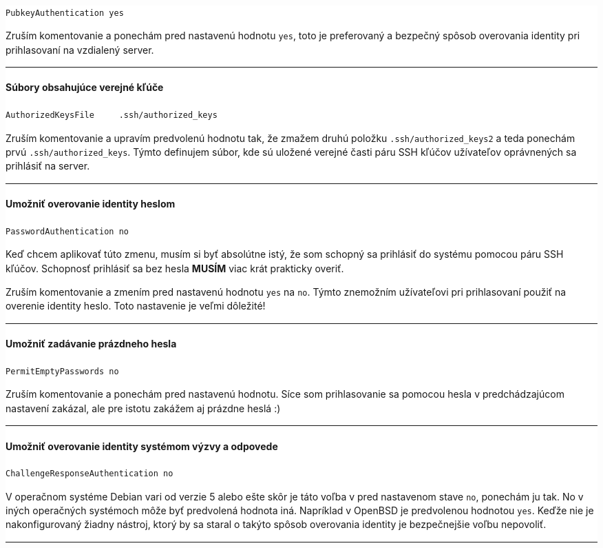 ```sh
PubkeyAuthentication yes
```

Zruším komentovanie a ponechám pred nastavenú hodnotu `yes`, toto je preferovaný a bezpečný spôsob overovania identity pri prihlasovaní na vzdialený server.

---

#### Súbory obsahujúce verejné kľúče

```sh
AuthorizedKeysFile     .ssh/authorized_keys
```

Zruším komentovanie a upravím predvolenú hodnotu tak, že zmažem druhú položku `.ssh/authorized_keys2` a teda ponechám prvú `.ssh/authorized_keys`. Týmto definujem súbor, kde sú uložené verejné časti páru SSH kľúčov užívateľov oprávnených sa prihlásiť na server.

---

#### Umožniť overovanie identity heslom

```sh
PasswordAuthentication no
```

Keď chcem aplikovať túto zmenu, musím si byť absolútne istý, že som schopný sa prihlásiť do systému pomocou páru SSH kľúčov. Schopnosť prihlásiť sa bez hesla **MUSÍM** viac krát prakticky overiť.

Zruším komentovanie a zmením pred nastavenú hodnotu `yes` na `no`. Týmto znemožním užívateľovi pri prihlasovaní použiť na overenie identity heslo. Toto nastavenie je veľmi dôležité!

---

#### Umožniť zadávanie prázdneho hesla

```sh
PermitEmptyPasswords no
```

Zruším komentovanie a ponechám pred nastavenú hodnotu. Síce som prihlasovanie sa pomocou hesla v predchádzajúcom nastavení zakázal, ale pre istotu zakážem aj prázdne heslá :)

---

#### Umožniť overovanie identity systémom výzvy a odpovede

```sh
ChallengeResponseAuthentication no
```

V operačnom systéme Debian vari od verzie 5 alebo ešte skôr je táto voľba v pred nastavenom stave `no`, ponechám ju tak. No v iných operačných systémoch môže byť predvolená hodnota iná. Napríklad v OpenBSD je predvolenou hodnotou `yes`. Keďže nie je nakonfigurovaný žiadny nástroj, ktorý by sa staral o takýto spôsob overovania identity je bezpečnejšie voľbu nepovoliť.

---
